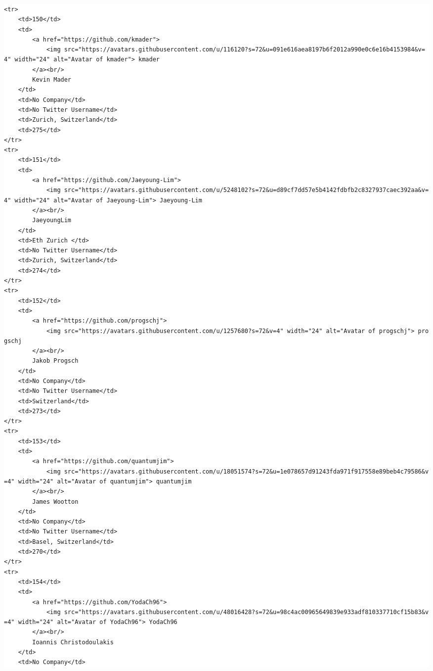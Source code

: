 	<tr>
		<td>150</td>
		<td>
			<a href="https://github.com/kmader">
				<img src="https://avatars.githubusercontent.com/u/116120?s=72&u=091e616aea8197b6f2012a990e0c6e16b4153984&v=4" width="24" alt="Avatar of kmader"> kmader
			</a><br/>
			Kevin Mader
		</td>
		<td>No Company</td>
		<td>No Twitter Username</td>
		<td>Zurich, Switzerland</td>
		<td>275</td>
	</tr>
	<tr>
		<td>151</td>
		<td>
			<a href="https://github.com/Jaeyoung-Lim">
				<img src="https://avatars.githubusercontent.com/u/5248102?s=72&u=d89cf7dd57e5b4142fdbfb2c8327937caec392aa&v=4" width="24" alt="Avatar of Jaeyoung-Lim"> Jaeyoung-Lim
			</a><br/>
			JaeyoungLim
		</td>
		<td>Eth Zurich </td>
		<td>No Twitter Username</td>
		<td>Zurich, Switzerland</td>
		<td>274</td>
	</tr>
	<tr>
		<td>152</td>
		<td>
			<a href="https://github.com/progschj">
				<img src="https://avatars.githubusercontent.com/u/1257680?s=72&v=4" width="24" alt="Avatar of progschj"> progschj
			</a><br/>
			Jakob Progsch
		</td>
		<td>No Company</td>
		<td>No Twitter Username</td>
		<td>Switzerland</td>
		<td>273</td>
	</tr>
	<tr>
		<td>153</td>
		<td>
			<a href="https://github.com/quantumjim">
				<img src="https://avatars.githubusercontent.com/u/18051574?s=72&u=1e078657d91243fda971f917558e89beb4c79586&v=4" width="24" alt="Avatar of quantumjim"> quantumjim
			</a><br/>
			James Wootton
		</td>
		<td>No Company</td>
		<td>No Twitter Username</td>
		<td>Basel, Switzerland</td>
		<td>270</td>
	</tr>
	<tr>
		<td>154</td>
		<td>
			<a href="https://github.com/YodaCh96">
				<img src="https://avatars.githubusercontent.com/u/48016428?s=72&u=98c4ac00965649839e933adf810337710cf15b83&v=4" width="24" alt="Avatar of YodaCh96"> YodaCh96
			</a><br/>
			Ioannis Christodoulakis
		</td>
		<td>No Company</td>
